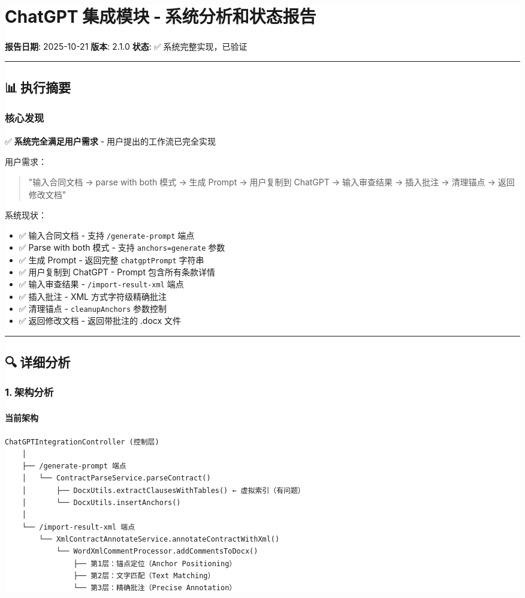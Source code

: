 # ChatGPT 集成模块 - 系统分析和状态报告

**报告日期**: 2025-10-21
**版本**: 2.1.0
**状态**: ✅ 系统完整实现，已验证

---

## 📊 执行摘要

### 核心发现

✅ **系统完全满足用户需求** - 用户提出的工作流已完全实现

用户需求：
> "输入合同文档 → parse with both 模式 → 生成 Prompt → 用户复制到 ChatGPT → 输入审查结果 → 插入批注 → 清理锚点 → 返回修改文档"

系统现状：
- ✅ 输入合同文档 - 支持 `/generate-prompt` 端点
- ✅ Parse with both 模式 - 支持 `anchors=generate` 参数
- ✅ 生成 Prompt - 返回完整 `chatgptPrompt` 字符串
- ✅ 用户复制到 ChatGPT - Prompt 包含所有条款详情
- ✅ 输入审查结果 - `/import-result-xml` 端点
- ✅ 插入批注 - XML 方式字符级精确批注
- ✅ 清理锚点 - `cleanupAnchors` 参数控制
- ✅ 返回修改文档 - 返回带批注的 .docx 文件

---

## 🔍 详细分析

### 1. 架构分析

#### 当前架构

```
ChatGPTIntegrationController (控制层)
    │
    ├── /generate-prompt 端点
    │   └── ContractParseService.parseContract()
    │       ├── DocxUtils.extractClausesWithTables() ← 虚拟索引（有问题）
    │       └── DocxUtils.insertAnchors()
    │
    └── /import-result-xml 端点
        └── XmlContractAnnotateService.annotateContractWithXml()
            └── WordXmlCommentProcessor.addCommentsToDocx()
                ├── 第1层：锚点定位（Anchor Positioning）
                ├── 第2层：文字匹配（Text Matching）
                └── 第3层：精确批注（Precise Annotation）
```
